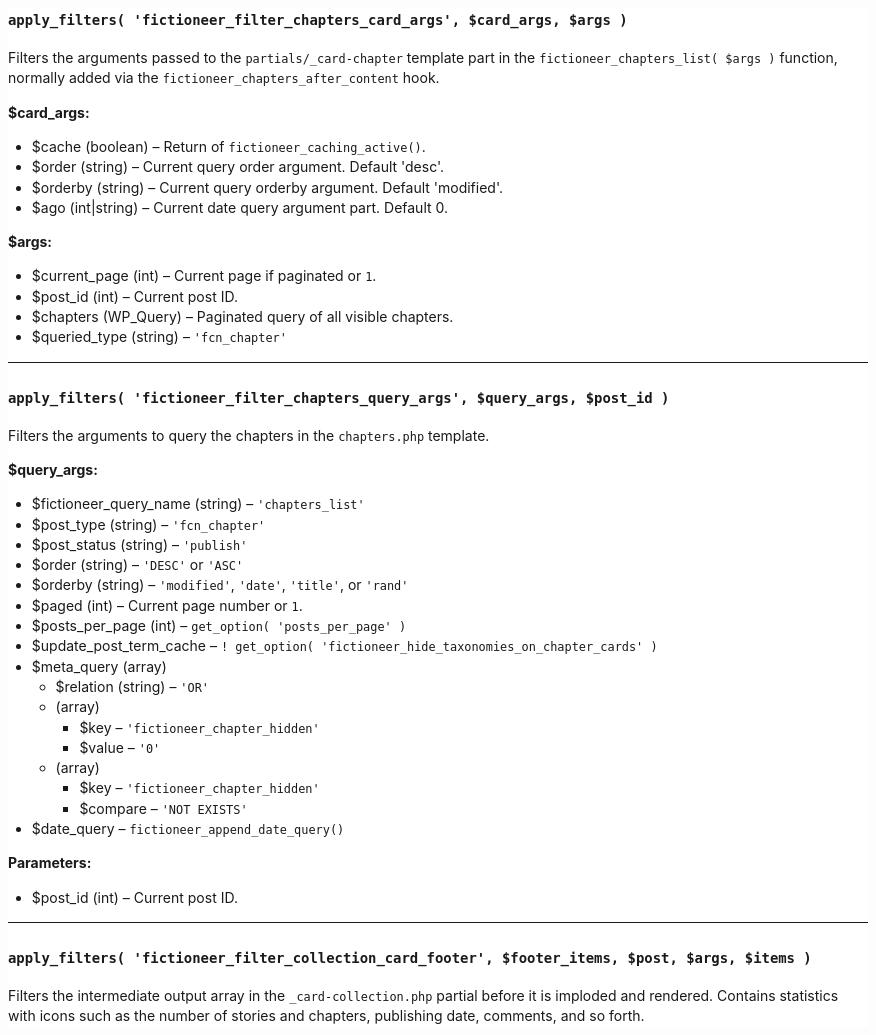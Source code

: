 
### `apply_filters( 'fictioneer_filter_chapters_card_args', $card_args, $args )`
Filters the arguments passed to the `partials/_card-chapter` template part in the `fictioneer_chapters_list( $args )` function, normally added via the `fictioneer_chapters_after_content` hook.

**$card_args:**
* $cache (boolean) – Return of `fictioneer_caching_active()`.
* $order (string) – Current query order argument. Default 'desc'.
* $orderby (string) – Current query orderby argument. Default 'modified'.
* $ago (int|string) – Current date query argument part. Default 0.

**$args:**
* $current_page (int) – Current page if paginated or `1`.
* $post_id (int) – Current post ID.
* $chapters (WP_Query) – Paginated query of all visible chapters.
* $queried_type (string) – `'fcn_chapter'`

---

### `apply_filters( 'fictioneer_filter_chapters_query_args', $query_args, $post_id )`
Filters the arguments to query the chapters in the `chapters.php` template.

**$query_args:**
* $fictioneer_query_name (string) – `'chapters_list'`
* $post_type (string) – `'fcn_chapter'`
* $post_status (string) – `'publish'`
* $order (string) – `'DESC'` or `'ASC'`
* $orderby (string) – `'modified'`, `'date'`, `'title'`, or `'rand'`
* $paged (int) – Current page number or `1`.
* $posts_per_page (int) – `get_option( 'posts_per_page' )`
* $update_post_term_cache – `! get_option( 'fictioneer_hide_taxonomies_on_chapter_cards' )`
* $meta_query (array)
  * $relation (string) – `'OR'`
  * (array)
    * $key – `'fictioneer_chapter_hidden'`
    * $value – `'0'`
  * (array)
    * $key – `'fictioneer_chapter_hidden'`
    * $compare – `'NOT EXISTS'`
* $date_query – `fictioneer_append_date_query()`

**Parameters:**
* $post_id (int) – Current post ID.

---

### `apply_filters( 'fictioneer_filter_collection_card_footer', $footer_items, $post, $args, $items )`
Filters the intermediate output array in the `_card-collection.php` partial before it is imploded and rendered. Contains statistics with icons such as the number of stories and chapters, publishing date, comments, and so forth.
